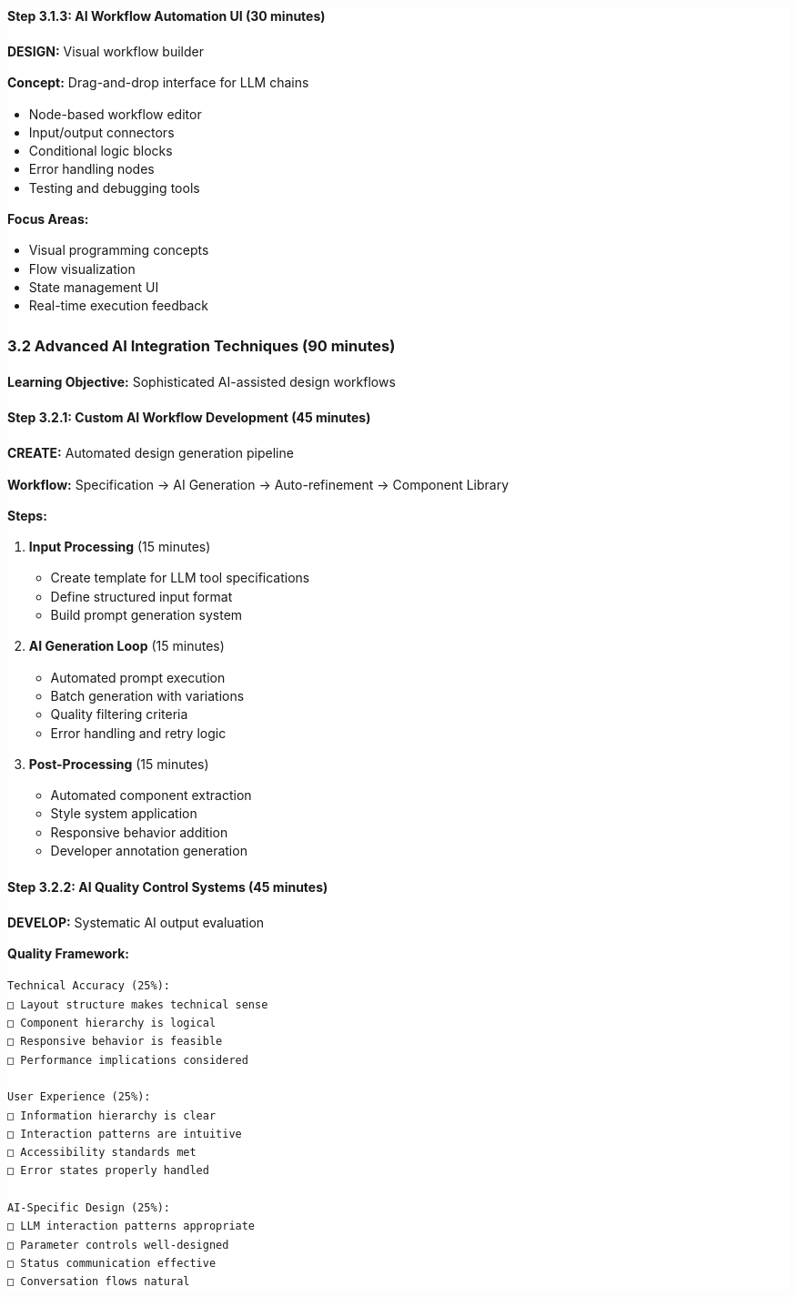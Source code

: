 #### Step 3.1.3: AI Workflow Automation UI (30 minutes)
**DESIGN:** Visual workflow builder

**Concept:** Drag-and-drop interface for LLM chains
- Node-based workflow editor
- Input/output connectors
- Conditional logic blocks
- Error handling nodes
- Testing and debugging tools

**Focus Areas:**
- Visual programming concepts
- Flow visualization
- State management UI
- Real-time execution feedback

### 3.2 Advanced AI Integration Techniques (90 minutes)
**Learning Objective:** Sophisticated AI-assisted design workflows

#### Step 3.2.1: Custom AI Workflow Development (45 minutes)
**CREATE:** Automated design generation pipeline

**Workflow:** Specification → AI Generation → Auto-refinement → Component Library

**Steps:**
1. **Input Processing** (15 minutes)
   - Create template for LLM tool specifications
   - Define structured input format
   - Build prompt generation system

2. **AI Generation Loop** (15 minutes)
   - Automated prompt execution
   - Batch generation with variations
   - Quality filtering criteria
   - Error handling and retry logic

3. **Post-Processing** (15 minutes)
   - Automated component extraction
   - Style system application
   - Responsive behavior addition
   - Developer annotation generation

#### Step 3.2.2: AI Quality Control Systems (45 minutes)
**DEVELOP:** Systematic AI output evaluation

**Quality Framework:**
```
Technical Accuracy (25%):
□ Layout structure makes technical sense
□ Component hierarchy is logical
□ Responsive behavior is feasible
□ Performance implications considered

User Experience (25%):
□ Information hierarchy is clear
□ Interaction patterns are intuitive
□ Accessibility standards met
□ Error states properly handled

AI-Specific Design (25%):
□ LLM interaction patterns appropriate
□ Parameter controls well-designed
□ Status communication effective
□ Conversation flows natural

```